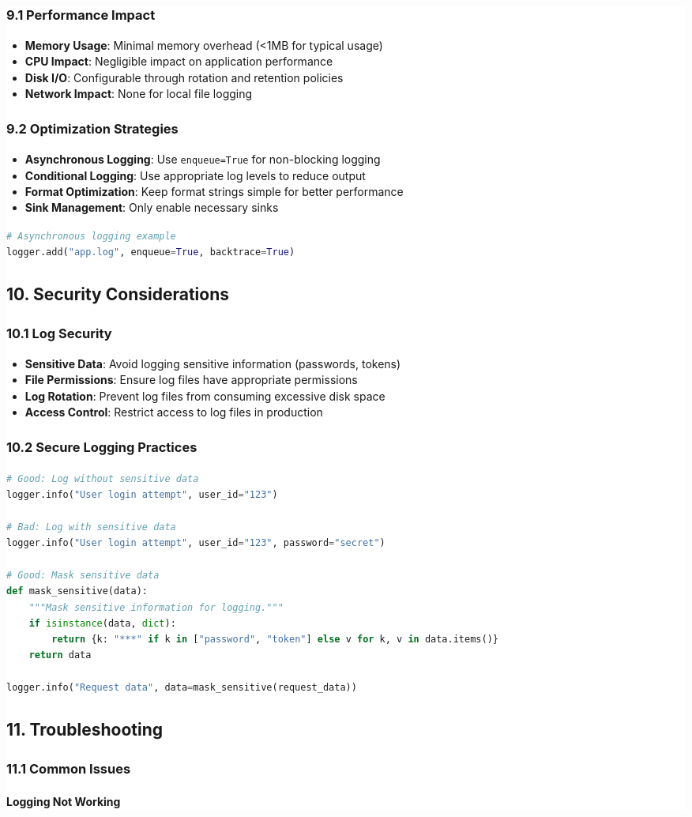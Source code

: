 ### 9.1 Performance Impact

- **Memory Usage**: Minimal memory overhead (<1MB for typical usage)
- **CPU Impact**: Negligible impact on application performance
- **Disk I/O**: Configurable through rotation and retention policies
- **Network Impact**: None for local file logging

### 9.2 Optimization Strategies

- **Asynchronous Logging**: Use `enqueue=True` for non-blocking logging
- **Conditional Logging**: Use appropriate log levels to reduce output
- **Format Optimization**: Keep format strings simple for better performance
- **Sink Management**: Only enable necessary sinks

```python
# Asynchronous logging example
logger.add("app.log", enqueue=True, backtrace=True)
```

## 10. Security Considerations

### 10.1 Log Security

- **Sensitive Data**: Avoid logging sensitive information (passwords, tokens)
- **File Permissions**: Ensure log files have appropriate permissions
- **Log Rotation**: Prevent log files from consuming excessive disk space
- **Access Control**: Restrict access to log files in production

### 10.2 Secure Logging Practices

```python
# Good: Log without sensitive data
logger.info("User login attempt", user_id="123")

# Bad: Log with sensitive data
logger.info("User login attempt", user_id="123", password="secret")

# Good: Mask sensitive data
def mask_sensitive(data):
    """Mask sensitive information for logging."""
    if isinstance(data, dict):
        return {k: "***" if k in ["password", "token"] else v for k, v in data.items()}
    return data

logger.info("Request data", data=mask_sensitive(request_data))
```

## 11. Troubleshooting

### 11.1 Common Issues

#### Logging Not Working
